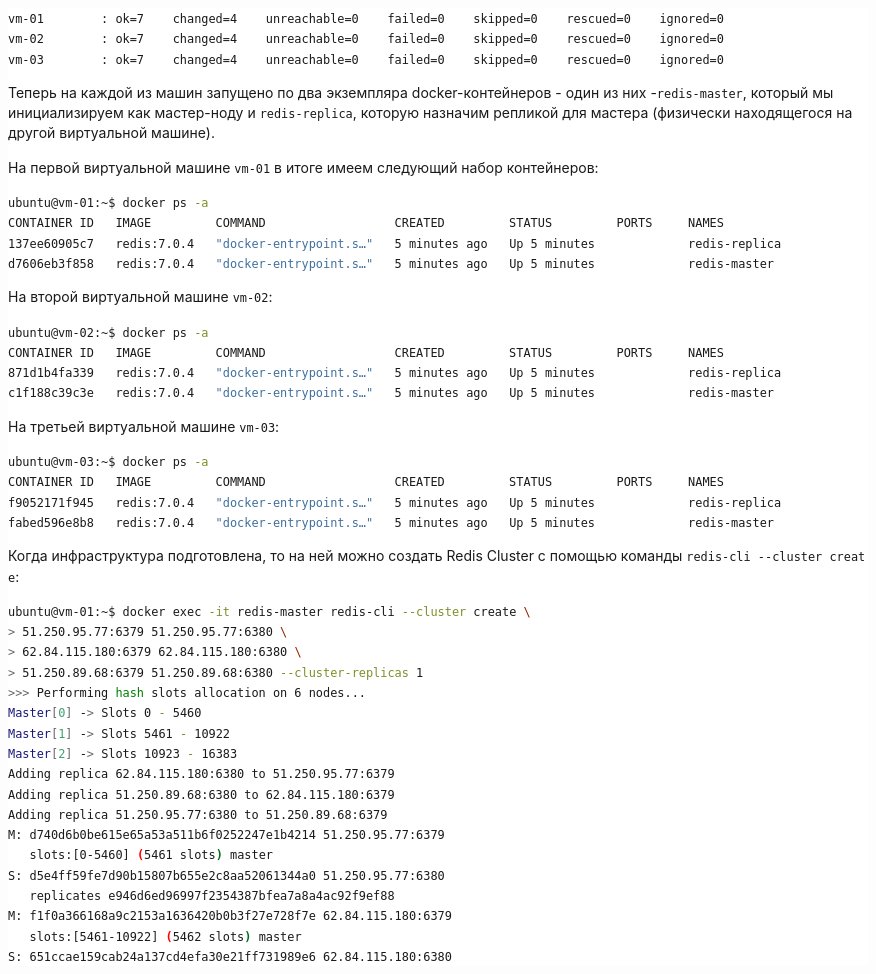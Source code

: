````bash
vm-01        : ok=7    changed=4    unreachable=0    failed=0    skipped=0    rescued=0    ignored=0
vm-02        : ok=7    changed=4    unreachable=0    failed=0    skipped=0    rescued=0    ignored=0
vm-03        : ok=7    changed=4    unreachable=0    failed=0    skipped=0    rescued=0    ignored=0
````

Теперь на каждой из машин запущено по два экземпляра docker-контейнеров - один из них -`redis-master`,
который мы инициализируем как мастер-ноду и `redis-replica`, которую назначим репликой для мастера
(физически находящегося на другой виртуальной машине).

На первой виртуальной машине `vm-01` в итоге имеем следующий набор контейнеров:
````bash
ubuntu@vm-01:~$ docker ps -a
CONTAINER ID   IMAGE         COMMAND                  CREATED         STATUS         PORTS     NAMES
137ee60905c7   redis:7.0.4   "docker-entrypoint.s…"   5 minutes ago   Up 5 minutes             redis-replica
d7606eb3f858   redis:7.0.4   "docker-entrypoint.s…"   5 minutes ago   Up 5 minutes             redis-master
````

На второй виртуальной машине `vm-02`:
````bash
ubuntu@vm-02:~$ docker ps -a
CONTAINER ID   IMAGE         COMMAND                  CREATED         STATUS         PORTS     NAMES
871d1b4fa339   redis:7.0.4   "docker-entrypoint.s…"   5 minutes ago   Up 5 minutes             redis-replica
c1f188c39c3e   redis:7.0.4   "docker-entrypoint.s…"   5 minutes ago   Up 5 minutes             redis-master
````

На третьей виртуальной машине `vm-03`:
````bash
ubuntu@vm-03:~$ docker ps -a
CONTAINER ID   IMAGE         COMMAND                  CREATED         STATUS         PORTS     NAMES
f9052171f945   redis:7.0.4   "docker-entrypoint.s…"   5 minutes ago   Up 5 minutes             redis-replica
fabed596e8b8   redis:7.0.4   "docker-entrypoint.s…"   5 minutes ago   Up 5 minutes             redis-master
````

Когда инфраструктура подготовлена, то на ней можно создать Redis Cluster с помощью команды
`redis-cli --cluster create`:
````bash
ubuntu@vm-01:~$ docker exec -it redis-master redis-cli --cluster create \
> 51.250.95.77:6379 51.250.95.77:6380 \
> 62.84.115.180:6379 62.84.115.180:6380 \
> 51.250.89.68:6379 51.250.89.68:6380 --cluster-replicas 1
>>> Performing hash slots allocation on 6 nodes...
Master[0] -> Slots 0 - 5460
Master[1] -> Slots 5461 - 10922
Master[2] -> Slots 10923 - 16383
Adding replica 62.84.115.180:6380 to 51.250.95.77:6379
Adding replica 51.250.89.68:6380 to 62.84.115.180:6379
Adding replica 51.250.95.77:6380 to 51.250.89.68:6379
M: d740d6b0be615e65a53a511b6f0252247e1b4214 51.250.95.77:6379
   slots:[0-5460] (5461 slots) master
S: d5e4ff59fe7d90b15807b655e2c8aa52061344a0 51.250.95.77:6380
   replicates e946d6ed96997f2354387bfea7a8a4ac92f9ef88
M: f1f0a366168a9c2153a1636420b0b3f27e728f7e 62.84.115.180:6379
   slots:[5461-10922] (5462 slots) master
S: 651ccae159cab24a137cd4efa30e21ff731989e6 62.84.115.180:6380
````